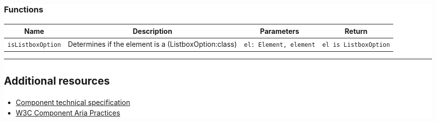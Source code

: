 ### Functions

| Name              | Description                                          | Parameters             | Return                |
| ----------------- | ---------------------------------------------------- | ---------------------- | --------------------- |
| `isListboxOption` | Determines if the element is a (ListboxOption:class) | `el: Element, element` | `el is ListboxOption` |

<hr/>


## Additional resources

* [Component technical specification](https://github.com/microsoft/fast/blob/master/packages/web-components/fast-foundation/src/listbox-option/listbox-option.spec.md)
* [W3C Component Aria Practices](https://w3c.github.io/aria/#option)